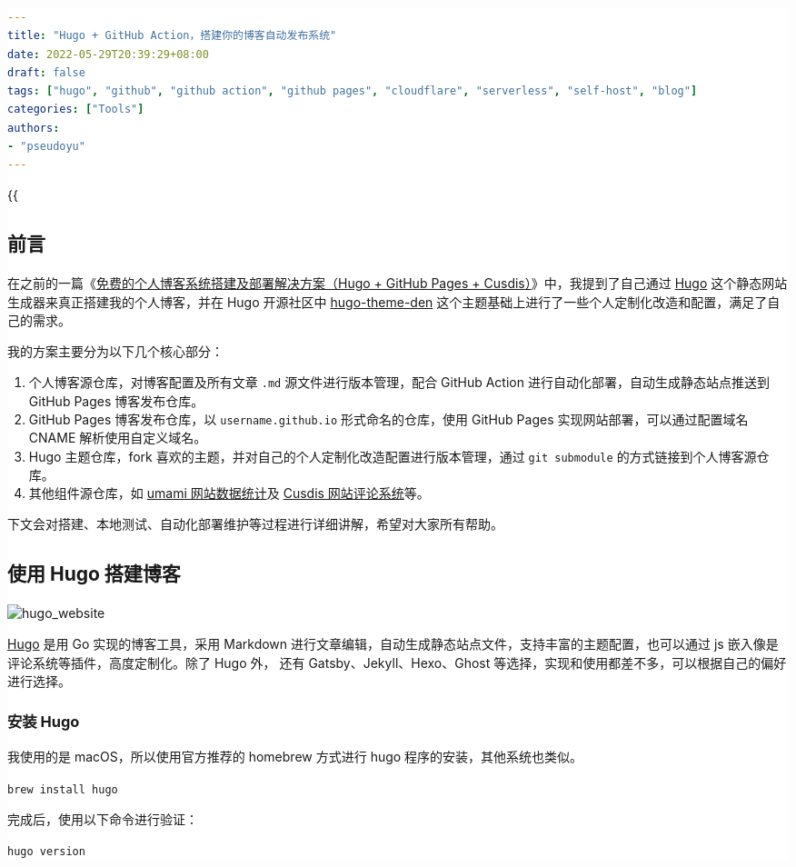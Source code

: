 ```yaml
---
title: "Hugo + GitHub Action，搭建你的博客自动发布系统"
date: 2022-05-29T20:39:29+08:00
draft: false
tags: ["hugo", "github", "github action", "github pages", "cloudflare", "serverless", "self-host", "blog"]
categories: ["Tools"]
authors:
- "pseudoyu"
---
```


{{<audio src="audios/here_after_us.mp3" caption="《后来的我们 - 五月天》" >}}

## 前言

在之前的一篇《[免费的个人博客系统搭建及部署解决方案（Hugo + GitHub Pages + Cusdis）](https://www.pseudoyu.com/en/2022/03/24/free_blog_deploy_using_hugo_and_cusdis/)》中，我提到了自己通过 [Hugo](https://gohugo.io) 这个静态网站生成器来真正搭建我的个人博客，并在 Hugo 开源社区中 [hugo-theme-den](https://github.com/shaform/hugo-theme-den) 这个主题基础上进行了一些个人定制化改造和配置，满足了自己的需求。

我的方案主要分为以下几个核心部分：

1. 个人博客源仓库，对博客配置及所有文章 `.md` 源文件进行版本管理，配合 GitHub Action 进行自动化部署，自动生成静态站点推送到 GitHub Pages 博客发布仓库。
2. GitHub Pages 博客发布仓库，以 `username.github.io` 形式命名的仓库，使用 GitHub Pages 实现网站部署，可以通过配置域名 CNAME 解析使用自定义域名。
3. Hugo 主题仓库，fork 喜欢的主题，并对自己的个人定制化改造配置进行版本管理，通过 `git submodule` 的方式链接到个人博客源仓库。
4. 其他组件源仓库，如 [umami 网站数据统计](https://www.pseudoyu.com/en/2022/05/21/free_blog_analysis_using_umami_vercel_and_heroku/)及 [Cusdis 网站评论系统](https://www.pseudoyu.com/en/2022/05/24/free_and_lightweight_blog_comment_system_using_cusdis_and_railway/)等。

下文会对搭建、本地测试、自动化部署维护等过程进行详细讲解，希望对大家所有帮助。

## 使用 Hugo 搭建博客

![hugo_website](https://pseudoyu.oss-cn-hangzhou.aliyuncs.com/images/hugo_website.png)

[Hugo](https://gohugo.io) 是用 Go 实现的博客工具，采用 Markdown 进行文章编辑，自动生成静态站点文件，支持丰富的主题配置，也可以通过 js 嵌入像是评论系统等插件，高度定制化。除了 Hugo 外， 还有 Gatsby、Jekyll、Hexo、Ghost 等选择，实现和使用都差不多，可以根据自己的偏好进行选择。

### 安装 Hugo

我使用的是 macOS，所以使用官方推荐的 homebrew 方式进行 hugo 程序的安装，其他系统也类似。

```bash
brew install hugo
```

完成后，使用以下命令进行验证：

```bash
hugo version
```
